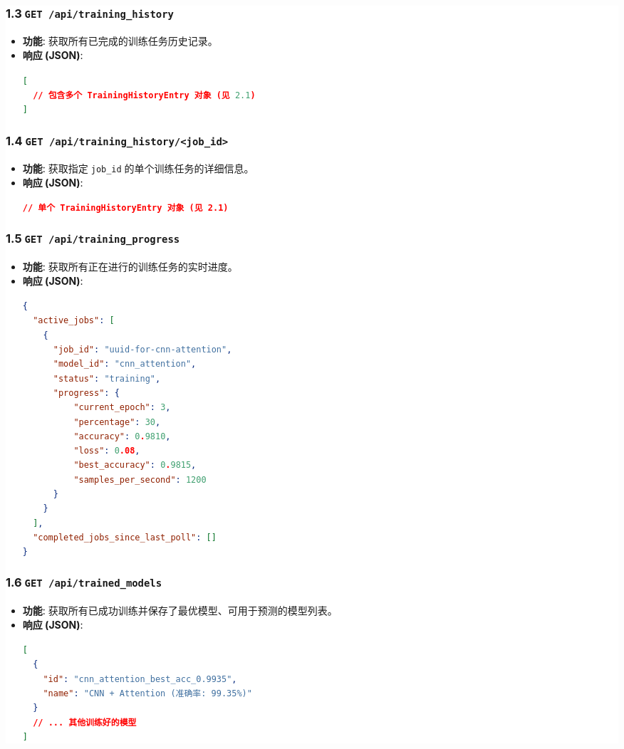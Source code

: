 ### 1.3 `GET /api/training_history`
- **功能**: 获取所有已完成的训练任务历史记录。
- **响应 (JSON)**:
  ```json
  [ 
    // 包含多个 TrainingHistoryEntry 对象 (见 2.1)
  ]
  ```

### 1.4 `GET /api/training_history/<job_id>`
- **功能**: 获取指定 `job_id` 的单个训练任务的详细信息。
- **响应 (JSON)**:
  ```json
  // 单个 TrainingHistoryEntry 对象 (见 2.1)
  ```

### 1.5 `GET /api/training_progress`
- **功能**: 获取所有正在进行的训练任务的实时进度。
- **响应 (JSON)**:
  ```json
  {
    "active_jobs": [
      {
        "job_id": "uuid-for-cnn-attention",
        "model_id": "cnn_attention",
        "status": "training",
        "progress": {
            "current_epoch": 3,
            "percentage": 30,
            "accuracy": 0.9810,
            "loss": 0.08,
            "best_accuracy": 0.9815,
            "samples_per_second": 1200
        }
      }
    ],
    "completed_jobs_since_last_poll": []
  }
  ```
  
### 1.6 `GET /api/trained_models`
- **功能**: 获取所有已成功训练并保存了最优模型、可用于预测的模型列表。
- **响应 (JSON)**:
  ```json
  [
    {
      "id": "cnn_attention_best_acc_0.9935",
      "name": "CNN + Attention (准确率: 99.35%)"
    }
    // ... 其他训练好的模型
  ]
  ```
